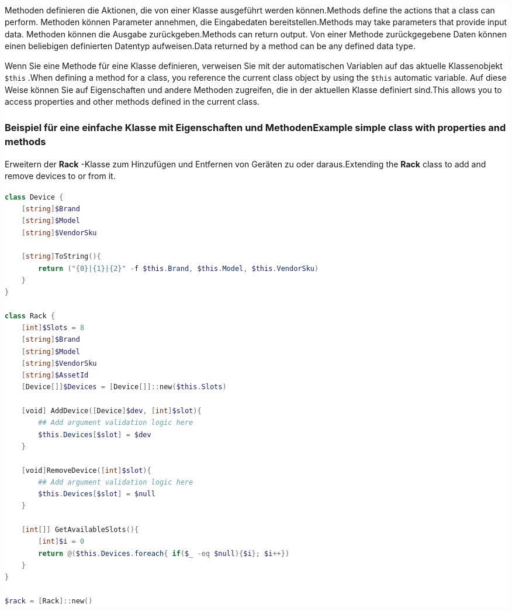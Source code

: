 <span data-ttu-id="5150a-136">Methoden definieren die Aktionen, die von einer Klasse ausgeführt werden können.</span><span class="sxs-lookup"><span data-stu-id="5150a-136">Methods define the actions that a class can perform.</span></span> <span data-ttu-id="5150a-137">Methoden können Parameter annehmen, die Eingabedaten bereitstellen.</span><span class="sxs-lookup"><span data-stu-id="5150a-137">Methods may take parameters that provide input data.</span></span> <span data-ttu-id="5150a-138">Methoden können die Ausgabe zurückgeben.</span><span class="sxs-lookup"><span data-stu-id="5150a-138">Methods can return output.</span></span> <span data-ttu-id="5150a-139">Von einer Methode zurückgegebene Daten können einen beliebigen definierten Datentyp aufweisen.</span><span class="sxs-lookup"><span data-stu-id="5150a-139">Data returned by a method can be any defined data type.</span></span>

<span data-ttu-id="5150a-140">Wenn Sie eine Methode für eine Klasse definieren, verweisen Sie mit der automatischen Variablen auf das aktuelle Klassenobjekt `$this` .</span><span class="sxs-lookup"><span data-stu-id="5150a-140">When defining a method for a class, you reference the current class object by using the `$this` automatic variable.</span></span> <span data-ttu-id="5150a-141">Auf diese Weise können Sie auf Eigenschaften und andere Methoden zugreifen, die in der aktuellen Klasse definiert sind.</span><span class="sxs-lookup"><span data-stu-id="5150a-141">This allows you to access properties and other methods defined in the current class.</span></span>

### <a name="example-simple-class-with-properties-and-methods"></a><span data-ttu-id="5150a-142">Beispiel für eine einfache Klasse mit Eigenschaften und Methoden</span><span class="sxs-lookup"><span data-stu-id="5150a-142">Example simple class with properties and methods</span></span>

<span data-ttu-id="5150a-143">Erweitern der **Rack** -Klasse zum Hinzufügen und Entfernen von Geräten zu oder daraus.</span><span class="sxs-lookup"><span data-stu-id="5150a-143">Extending the **Rack** class to add and remove devices to or from it.</span></span>

```powershell
class Device {
    [string]$Brand
    [string]$Model
    [string]$VendorSku

    [string]ToString(){
        return ("{0}|{1}|{2}" -f $this.Brand, $this.Model, $this.VendorSku)
    }
}

class Rack {
    [int]$Slots = 8
    [string]$Brand
    [string]$Model
    [string]$VendorSku
    [string]$AssetId
    [Device[]]$Devices = [Device[]]::new($this.Slots)

    [void] AddDevice([Device]$dev, [int]$slot){
        ## Add argument validation logic here
        $this.Devices[$slot] = $dev
    }

    [void]RemoveDevice([int]$slot){
        ## Add argument validation logic here
        $this.Devices[$slot] = $null
    }

    [int[]] GetAvailableSlots(){
        [int]$i = 0
        return @($this.Devices.foreach{ if($_ -eq $null){$i}; $i++})
    }
}

$rack = [Rack]::new()

```